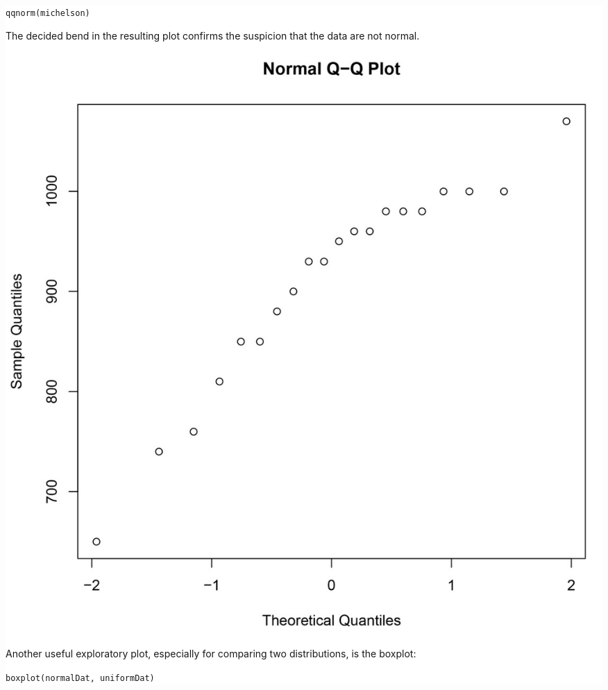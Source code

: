 	qqnorm(michelson)

The decided bend in the resulting plot confirms the suspicion that the data are not normal.

![](media/microsoft-r-tutorial-R2RevoScaleR/image7.jpeg)

Another useful exploratory plot, especially for comparing two distributions, is the boxplot:

	boxplot(normalDat, uniformDat)
